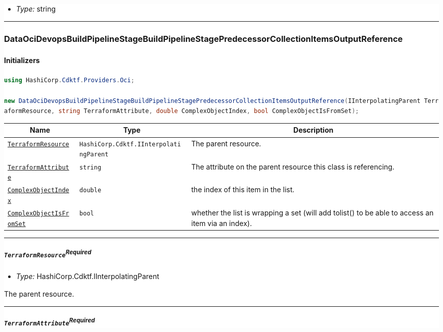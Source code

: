 - *Type:* string

---


### DataOciDevopsBuildPipelineStageBuildPipelineStagePredecessorCollectionItemsOutputReference <a name="DataOciDevopsBuildPipelineStageBuildPipelineStagePredecessorCollectionItemsOutputReference" id="rhizo-co-terraform-provider-oci.dataOciDevopsBuildPipelineStage.DataOciDevopsBuildPipelineStageBuildPipelineStagePredecessorCollectionItemsOutputReference"></a>

#### Initializers <a name="Initializers" id="rhizo-co-terraform-provider-oci.dataOciDevopsBuildPipelineStage.DataOciDevopsBuildPipelineStageBuildPipelineStagePredecessorCollectionItemsOutputReference.Initializer"></a>

```csharp
using HashiCorp.Cdktf.Providers.Oci;

new DataOciDevopsBuildPipelineStageBuildPipelineStagePredecessorCollectionItemsOutputReference(IInterpolatingParent TerraformResource, string TerraformAttribute, double ComplexObjectIndex, bool ComplexObjectIsFromSet);
```

| **Name** | **Type** | **Description** |
| --- | --- | --- |
| <code><a href="#rhizo-co-terraform-provider-oci.dataOciDevopsBuildPipelineStage.DataOciDevopsBuildPipelineStageBuildPipelineStagePredecessorCollectionItemsOutputReference.Initializer.parameter.terraformResource">TerraformResource</a></code> | <code>HashiCorp.Cdktf.IInterpolatingParent</code> | The parent resource. |
| <code><a href="#rhizo-co-terraform-provider-oci.dataOciDevopsBuildPipelineStage.DataOciDevopsBuildPipelineStageBuildPipelineStagePredecessorCollectionItemsOutputReference.Initializer.parameter.terraformAttribute">TerraformAttribute</a></code> | <code>string</code> | The attribute on the parent resource this class is referencing. |
| <code><a href="#rhizo-co-terraform-provider-oci.dataOciDevopsBuildPipelineStage.DataOciDevopsBuildPipelineStageBuildPipelineStagePredecessorCollectionItemsOutputReference.Initializer.parameter.complexObjectIndex">ComplexObjectIndex</a></code> | <code>double</code> | the index of this item in the list. |
| <code><a href="#rhizo-co-terraform-provider-oci.dataOciDevopsBuildPipelineStage.DataOciDevopsBuildPipelineStageBuildPipelineStagePredecessorCollectionItemsOutputReference.Initializer.parameter.complexObjectIsFromSet">ComplexObjectIsFromSet</a></code> | <code>bool</code> | whether the list is wrapping a set (will add tolist() to be able to access an item via an index). |

---

##### `TerraformResource`<sup>Required</sup> <a name="TerraformResource" id="rhizo-co-terraform-provider-oci.dataOciDevopsBuildPipelineStage.DataOciDevopsBuildPipelineStageBuildPipelineStagePredecessorCollectionItemsOutputReference.Initializer.parameter.terraformResource"></a>

- *Type:* HashiCorp.Cdktf.IInterpolatingParent

The parent resource.

---

##### `TerraformAttribute`<sup>Required</sup> <a name="TerraformAttribute" id="rhizo-co-terraform-provider-oci.dataOciDevopsBuildPipelineStage.DataOciDevopsBuildPipelineStageBuildPipelineStagePredecessorCollectionItemsOutputReference.Initializer.parameter.terraformAttribute"></a>
